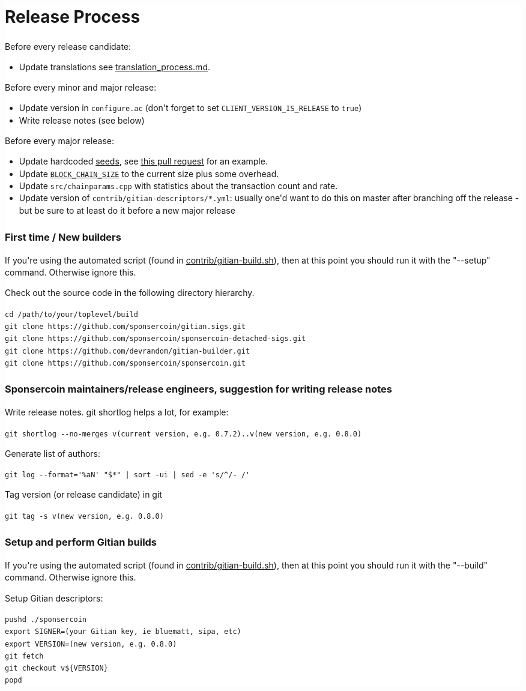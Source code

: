 Release Process
====================

Before every release candidate:

* Update translations see [translation_process.md](https://github.com/sponsercoin/sponsercoin/blob/master/doc/translation_process.md#synchronising-translations).

Before every minor and major release:

* Update version in `configure.ac` (don't forget to set `CLIENT_VERSION_IS_RELEASE` to `true`)
* Write release notes (see below)

Before every major release:

* Update hardcoded [seeds](/contrib/seeds/README.md), see [this pull request](https://github.com/bitcoin/bitcoin/pull/7415) for an example.
* Update [`BLOCK_CHAIN_SIZE`](/src/qt/intro.cpp) to the current size plus some overhead.
* Update `src/chainparams.cpp` with statistics about the transaction count and rate.
* Update version of `contrib/gitian-descriptors/*.yml`: usually one'd want to do this on master after branching off the release - but be sure to at least do it before a new major release

### First time / New builders

If you're using the automated script (found in [contrib/gitian-build.sh](/contrib/gitian-build.sh)), then at this point you should run it with the "--setup" command. Otherwise ignore this.

Check out the source code in the following directory hierarchy.

    cd /path/to/your/toplevel/build
    git clone https://github.com/sponsercoin/gitian.sigs.git
    git clone https://github.com/sponsercoin/sponsercoin-detached-sigs.git
    git clone https://github.com/devrandom/gitian-builder.git
    git clone https://github.com/sponsercoin/sponsercoin.git

### Sponsercoin maintainers/release engineers, suggestion for writing release notes

Write release notes. git shortlog helps a lot, for example:

    git shortlog --no-merges v(current version, e.g. 0.7.2)..v(new version, e.g. 0.8.0)


Generate list of authors:

    git log --format='%aN' "$*" | sort -ui | sed -e 's/^/- /'

Tag version (or release candidate) in git

    git tag -s v(new version, e.g. 0.8.0)

### Setup and perform Gitian builds

If you're using the automated script (found in [contrib/gitian-build.sh](/contrib/gitian-build.sh)), then at this point you should run it with the "--build" command. Otherwise ignore this.

Setup Gitian descriptors:

    pushd ./sponsercoin
    export SIGNER=(your Gitian key, ie bluematt, sipa, etc)
    export VERSION=(new version, e.g. 0.8.0)
    git fetch
    git checkout v${VERSION}
    popd
